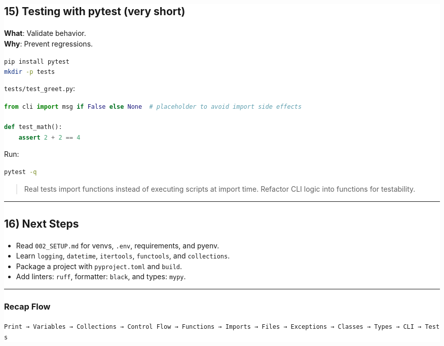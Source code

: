 
## 15) Testing with pytest (very short)
**What**: Validate behavior.  
**Why**: Prevent regressions.
```sh
pip install pytest
mkdir -p tests
```
`tests/test_greet.py`:
```python
from cli import msg if False else None  # placeholder to avoid import side effects

def test_math():
    assert 2 + 2 == 4
```
Run:
```sh
pytest -q
```
> Real tests import functions instead of executing scripts at import time. Refactor CLI logic into functions for testability.

---

## 16) Next Steps
- Read `002_SETUP.md` for venvs, `.env`, requirements, and pyenv.
- Learn `logging`, `datetime`, `itertools`, `functools`, and `collections`.
- Package a project with `pyproject.toml` and `build`.
- Add linters: `ruff`, formatter: `black`, and types: `mypy`.

---

### Recap Flow
```plaintext
Print → Variables → Collections → Control Flow → Functions → Imports → Files → Exceptions → Classes → Types → CLI → Tests
```
